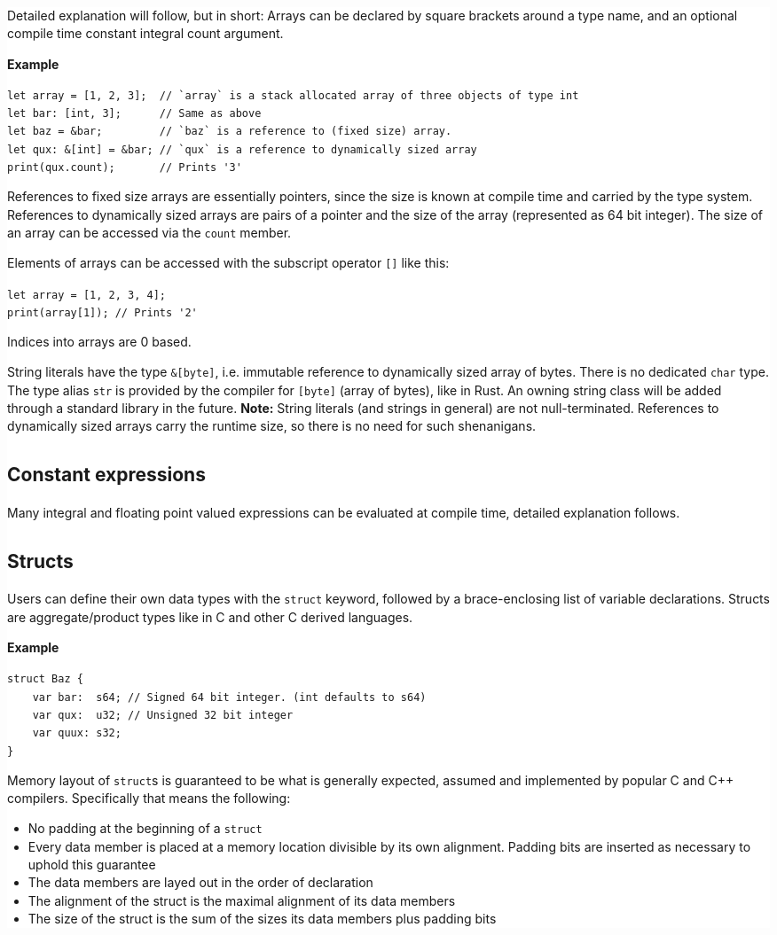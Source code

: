 Detailed explanation will follow, but in short: Arrays can be declared by square brackets around a type name, and an optional compile time constant integral count argument.

**Example**
```
let array = [1, 2, 3];  // `array` is a stack allocated array of three objects of type int
let bar: [int, 3];      // Same as above
let baz = &bar;         // `baz` is a reference to (fixed size) array.  
let qux: &[int] = &bar; // `qux` is a reference to dynamically sized array
print(qux.count);       // Prints '3' 
```

References to fixed size arrays are essentially pointers, since the size is known at compile time and carried by the type system.
References to dynamically sized arrays are pairs of a pointer and the size of the array (represented as 64 bit integer). The size of an array can be accessed via the `count` member.  

Elements of arrays can be accessed with the subscript operator `[]` like this:
```
let array = [1, 2, 3, 4];
print(array[1]); // Prints '2'
```
Indices into arrays are 0 based.

String literals have the type `&[byte]`, i.e. immutable reference to dynamically sized array of bytes. There is no dedicated `char` type. The type alias `str` is provided by the compiler for `[byte]` (array of bytes), like in Rust. An owning string class will be added through a standard library in the future. 
**Note:** String literals (and strings in general) are not null-terminated. References to dynamically sized arrays carry the runtime size, so there is no need for such shenanigans. 

## Constant expressions

Many integral and floating point valued expressions can be evaluated at compile time, detailed explanation follows.

## Structs

Users can define their own data types with the `struct` keyword, followed by a brace-enclosing list of variable declarations. 
Structs are aggregate/product types like in C and other C derived languages. 

**Example**
```
struct Baz {
    var bar:  s64; // Signed 64 bit integer. (int defaults to s64) 
    var qux:  u32; // Unsigned 32 bit integer
    var quux: s32;
}
```  

Memory layout of `struct`s is guaranteed to be what is generally expected, assumed and implemented by popular C and C++ compilers. 
Specifically that means the following:
- No padding at the beginning of a `struct`
- Every data member is placed at a memory location divisible by its own alignment. Padding bits are inserted as necessary to uphold this guarantee 
- The data members are layed out in the order of declaration
- The alignment of the struct is the maximal alignment of its data members
- The size of the struct is the sum of the sizes its data members plus padding bits
